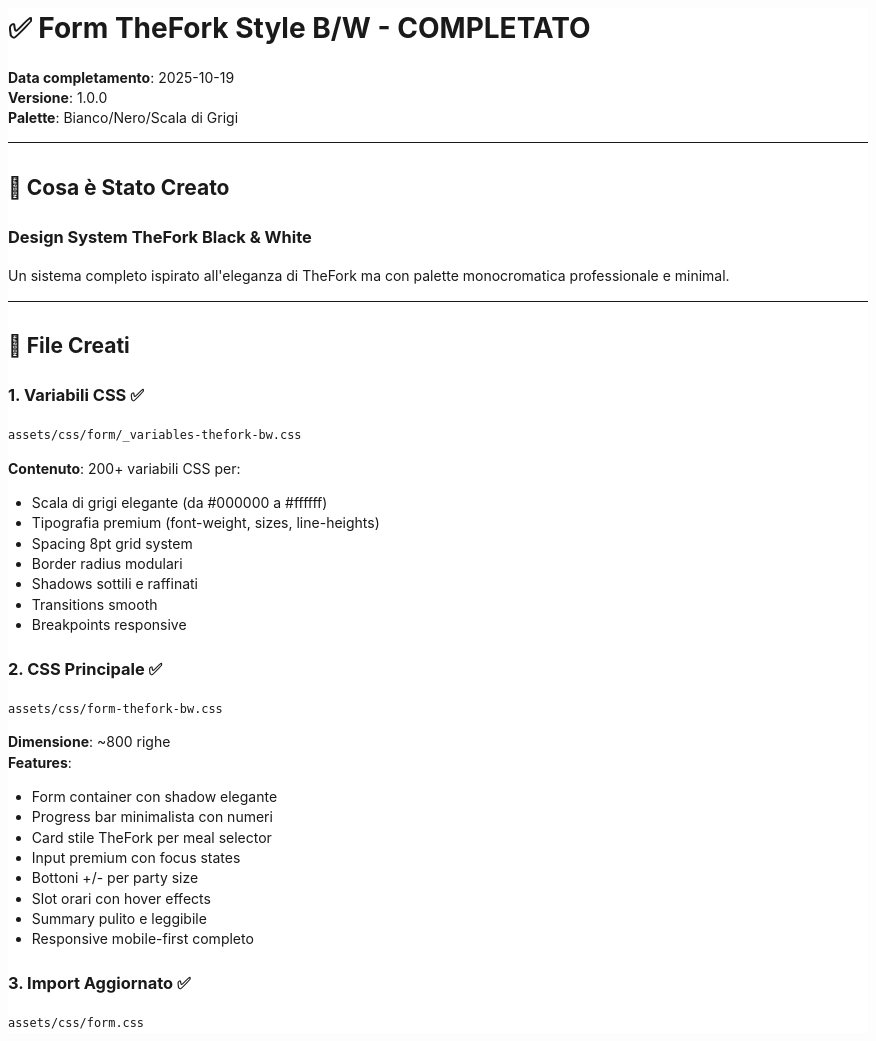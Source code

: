 # ✅ Form TheFork Style B/W - COMPLETATO

**Data completamento**: 2025-10-19  
**Versione**: 1.0.0  
**Palette**: Bianco/Nero/Scala di Grigi  

---

## 🎨 Cosa è Stato Creato

### **Design System TheFork Black & White**

Un sistema completo ispirato all'eleganza di TheFork ma con palette monocromatica professionale e minimal.

---

## 📁 File Creati

### **1. Variabili CSS** ✅
```
assets/css/form/_variables-thefork-bw.css
```

**Contenuto**: 200+ variabili CSS per:
- Scala di grigi elegante (da #000000 a #ffffff)
- Tipografia premium (font-weight, sizes, line-heights)
- Spacing 8pt grid system
- Border radius modulari
- Shadows sottili e raffinati
- Transitions smooth
- Breakpoints responsive

### **2. CSS Principale** ✅
```
assets/css/form-thefork-bw.css
```

**Dimensione**: ~800 righe  
**Features**:
- Form container con shadow elegante
- Progress bar minimalista con numeri
- Card stile TheFork per meal selector
- Input premium con focus states
- Bottoni +/- per party size
- Slot orari con hover effects
- Summary pulito e leggibile
- Responsive mobile-first completo

### **3. Import Aggiornato** ✅
```
assets/css/form.css
```
